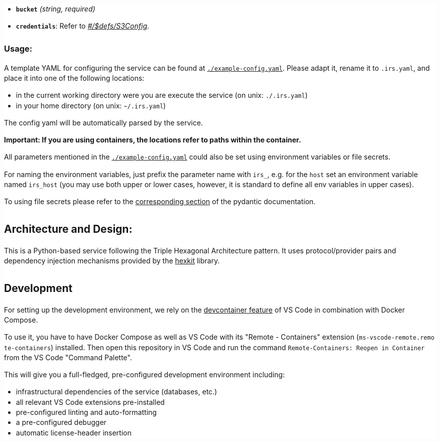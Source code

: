   - <a id="%24defs/S3ObjectStorageNodeConfig/properties/bucket"></a>**`bucket`** *(string, required)*

  - <a id="%24defs/S3ObjectStorageNodeConfig/properties/credentials"></a>**`credentials`**: Refer to *[#/$defs/S3Config](#%24defs/S3Config)*.


### Usage:

A template YAML for configuring the service can be found at
[`./example-config.yaml`](./example-config.yaml).
Please adapt it, rename it to `.irs.yaml`, and place it into one of the following locations:
- in the current working directory were you are execute the service (on unix: `./.irs.yaml`)
- in your home directory (on unix: `~/.irs.yaml`)

The config yaml will be automatically parsed by the service.

**Important: If you are using containers, the locations refer to paths within the container.**

All parameters mentioned in the [`./example-config.yaml`](./example-config.yaml)
could also be set using environment variables or file secrets.

For naming the environment variables, just prefix the parameter name with `irs_`,
e.g. for the `host` set an environment variable named `irs_host`
(you may use both upper or lower cases, however, it is standard to define all env
variables in upper cases).

To using file secrets please refer to the
[corresponding section](https://pydantic-docs.helpmanual.io/usage/settings/#secret-support)
of the pydantic documentation.



## Architecture and Design:
This is a Python-based service following the Triple Hexagonal Architecture pattern.
It uses protocol/provider pairs and dependency injection mechanisms provided by the
[hexkit](https://github.com/ghga-de/hexkit) library.


## Development

For setting up the development environment, we rely on the
[devcontainer feature](https://code.visualstudio.com/docs/remote/containers) of VS Code
in combination with Docker Compose.

To use it, you have to have Docker Compose as well as VS Code with its "Remote - Containers"
extension (`ms-vscode-remote.remote-containers`) installed.
Then open this repository in VS Code and run the command
`Remote-Containers: Reopen in Container` from the VS Code "Command Palette".

This will give you a full-fledged, pre-configured development environment including:
- infrastructural dependencies of the service (databases, etc.)
- all relevant VS Code extensions pre-installed
- pre-configured linting and auto-formatting
- a pre-configured debugger
- automatic license-header insertion

